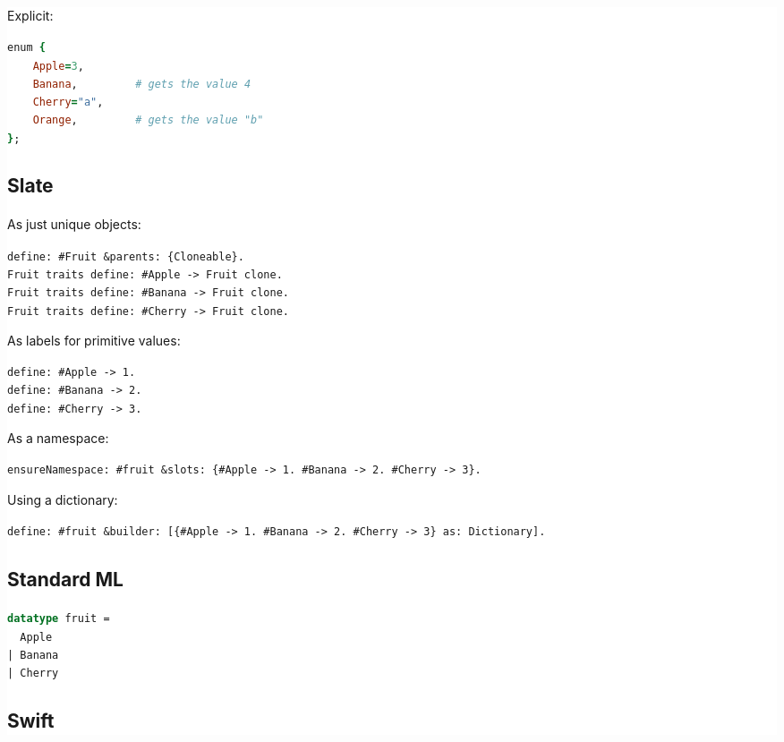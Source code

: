 Explicit:

```ruby
enum {
    Apple=3,
    Banana,         # gets the value 4
    Cherry="a",
    Orange,         # gets the value "b"
};
```



## Slate

As just unique objects:

```slate
define: #Fruit &parents: {Cloneable}.
Fruit traits define: #Apple -> Fruit clone.
Fruit traits define: #Banana -> Fruit clone.
Fruit traits define: #Cherry -> Fruit clone.
```


As labels for primitive values:

```slate
define: #Apple -> 1.
define: #Banana -> 2.
define: #Cherry -> 3.
```


As a namespace:

```slate
ensureNamespace: #fruit &slots: {#Apple -> 1. #Banana -> 2. #Cherry -> 3}.
```


Using a dictionary:

```slate
define: #fruit &builder: [{#Apple -> 1. #Banana -> 2. #Cherry -> 3} as: Dictionary].
```


## Standard ML


```sml
datatype fruit =
  Apple
| Banana
| Cherry
```



## Swift
